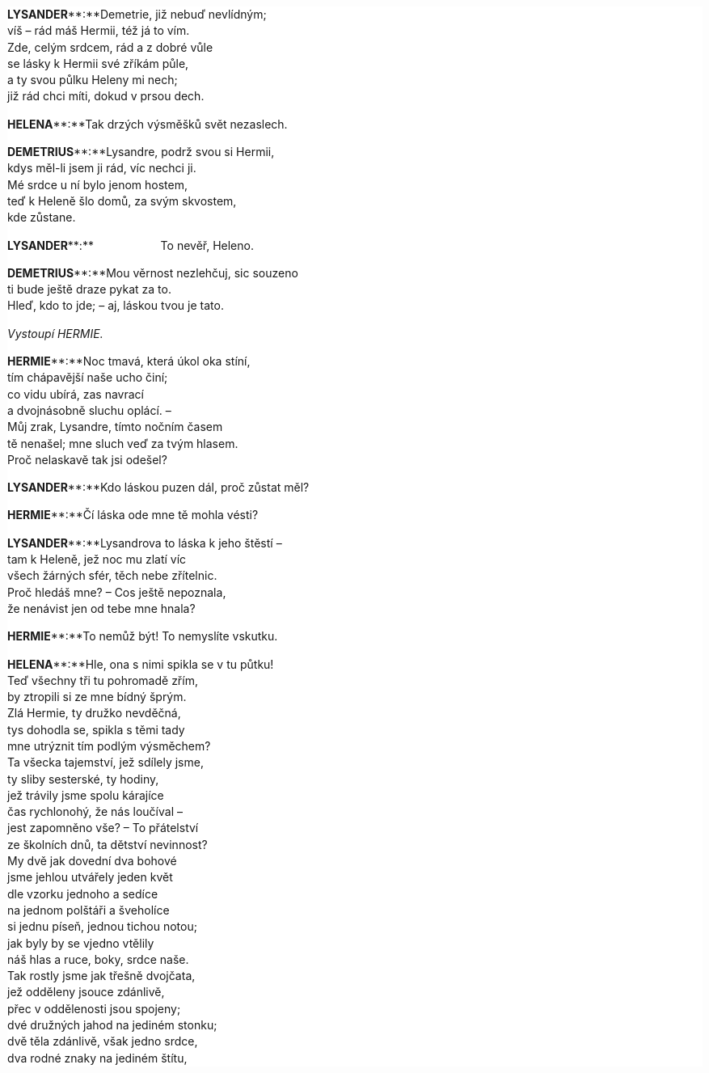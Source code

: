 **LYSANDER****:**Demetrie, již nebuď nevlídným;  
víš – rád máš Hermii, též já to vím.  
Zde, celým srdcem, rád a z dobré vůle  
se lásky k Hermii své zříkám půle,  
a ty svou půlku Heleny mi nech;  
již rád chci míti, dokud v prsou dech.

**HELENA****:**Tak drzých výsměšků svět nezaslech.

**DEMETRIUS****:**Lysandre, podrž svou si Hermii,  
kdys měl-li jsem ji rád, víc nechci ji.  
Mé srdce u ní bylo jenom hostem,  
teď k Heleně šlo domů, za svým skvostem,  
kde zůstane.

**LYSANDER****:**                     To nevěř, Heleno.

**DEMETRIUS****:**Mou věrnost nezlehčuj, sic souzeno  
ti bude ještě draze pykat za to.  
Hleď, kdo to jde; – aj, láskou tvou je tato.

_Vystoupí HERMIE._

**HERMIE****:**Noc tmavá, která úkol oka stíní,  
tím chápavější naše ucho činí;  
co vidu ubírá, zas navrací  
a dvojnásobně sluchu oplácí. –  
Můj zrak, Lysandre, tímto nočním časem  
tě nenašel; mne sluch veď za tvým hlasem.  
Proč nelaskavě tak jsi odešel?

**LYSANDER****:**Kdo láskou puzen dál, proč zůstat měl?

**HERMIE****:**Čí láska ode mne tě mohla vésti?

**LYSANDER****:**Lysandrova to láska k jeho štěstí –  
tam k Heleně, jež noc mu zlatí víc  
všech žárných sfér, těch nebe zřítelnic.  
Proč hledáš mne? – Cos ještě nepoznala,  
že nenávist jen od tebe mne hnala?

**HERMIE****:**To nemůž být! To nemyslíte vskutku.

**HELENA****:**Hle, ona s nimi spikla se v tu půtku!  
Teď všechny tři tu pohromadě zřím,  
by ztropili si ze mne bídný šprým.  
Zlá Hermie, ty družko nevděčná,  
tys dohodla se, spikla s těmi tady  
mne utrýznit tím podlým výsměchem?  
Ta všecka tajemství, jež sdílely jsme,  
ty sliby sesterské, ty hodiny,  
jež trávily jsme spolu kárajíce  
čas rychlonohý, že nás loučíval –  
jest zapomněno vše? – To přátelství  
ze školních dnů, ta dětství nevinnost?  
My dvě jak dovední dva bohové  
jsme jehlou utvářely jeden květ  
dle vzorku jednoho a sedíce  
na jednom polštáři a šveholíce  
si jednu píseň, jednou tichou notou;  
jak byly by se vjedno vtělily  
náš hlas a ruce, boky, srdce naše.  
Tak rostly jsme jak třešně dvojčata,  
jež odděleny jsouce zdánlivě,  
přec v oddělenosti jsou spojeny;  
dvé družných jahod na jediném stonku;  
dvě těla zdánlivě, však jedno srdce,  
dva rodné znaky na jediném štítu,  